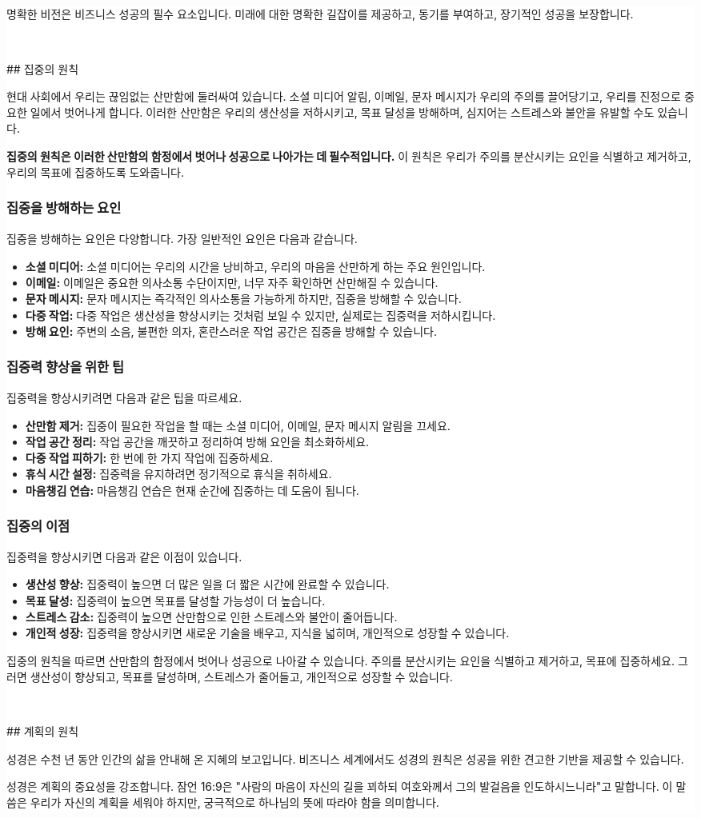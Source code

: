 명확한 비전은 비즈니스 성공의 필수 요소입니다. 미래에 대한 명확한 길잡이를 제공하고, 동기를 부여하고, 장기적인 성공을 보장합니다.

<p>&nbsp;</p>
## 집중의 원칙

현대 사회에서 우리는 끊임없는 산만함에 둘러싸여 있습니다. 소셜 미디어 알림, 이메일, 문자 메시지가 우리의 주의를 끌어당기고, 우리를 진정으로 중요한 일에서 벗어나게 합니다. 이러한 산만함은 우리의 생산성을 저하시키고, 목표 달성을 방해하며, 심지어는 스트레스와 불안을 유발할 수도 있습니다.

**집중의 원칙은 이러한 산만함의 함정에서 벗어나 성공으로 나아가는 데 필수적입니다.** 이 원칙은 우리가 주의를 분산시키는 요인을 식별하고 제거하고, 우리의 목표에 집중하도록 도와줍니다.

### 집중을 방해하는 요인

집중을 방해하는 요인은 다양합니다. 가장 일반적인 요인은 다음과 같습니다.

- **소셜 미디어:** 소셜 미디어는 우리의 시간을 낭비하고, 우리의 마음을 산만하게 하는 주요 원인입니다.
- **이메일:** 이메일은 중요한 의사소통 수단이지만, 너무 자주 확인하면 산만해질 수 있습니다.
- **문자 메시지:** 문자 메시지는 즉각적인 의사소통을 가능하게 하지만, 집중을 방해할 수 있습니다.
- **다중 작업:** 다중 작업은 생산성을 향상시키는 것처럼 보일 수 있지만, 실제로는 집중력을 저하시킵니다.
- **방해 요인:** 주변의 소음, 불편한 의자, 혼란스러운 작업 공간은 집중을 방해할 수 있습니다.

### 집중력 향상을 위한 팁

집중력을 향상시키려면 다음과 같은 팁을 따르세요.

- **산만함 제거:** 집중이 필요한 작업을 할 때는 소셜 미디어, 이메일, 문자 메시지 알림을 끄세요.
- **작업 공간 정리:** 작업 공간을 깨끗하고 정리하여 방해 요인을 최소화하세요.
- **다중 작업 피하기:** 한 번에 한 가지 작업에 집중하세요.
- **휴식 시간 설정:** 집중력을 유지하려면 정기적으로 휴식을 취하세요.
- **마음챙김 연습:** 마음챙김 연습은 현재 순간에 집중하는 데 도움이 됩니다.

### 집중의 이점

집중력을 향상시키면 다음과 같은 이점이 있습니다.

- **생산성 향상:** 집중력이 높으면 더 많은 일을 더 짧은 시간에 완료할 수 있습니다.
- **목표 달성:** 집중력이 높으면 목표를 달성할 가능성이 더 높습니다.
- **스트레스 감소:** 집중력이 높으면 산만함으로 인한 스트레스와 불안이 줄어듭니다.
- **개인적 성장:** 집중력을 향상시키면 새로운 기술을 배우고, 지식을 넓히며, 개인적으로 성장할 수 있습니다.

집중의 원칙을 따르면 산만함의 함정에서 벗어나 성공으로 나아갈 수 있습니다. 주의를 분산시키는 요인을 식별하고 제거하고, 목표에 집중하세요. 그러면 생산성이 향상되고, 목표를 달성하며, 스트레스가 줄어들고, 개인적으로 성장할 수 있습니다.

<p>&nbsp;</p>
## 계획의 원칙



성경은 수천 년 동안 인간의 삶을 안내해 온 지혜의 보고입니다. 비즈니스 세계에서도 성경의 원칙은 성공을 위한 견고한 기반을 제공할 수 있습니다.



성경은 계획의 중요성을 강조합니다. 잠언 16:9은 "사람의 마음이 자신의 길을 꾀하되 여호와께서 그의 발걸음을 인도하시느니라"고 말합니다. 이 말씀은 우리가 자신의 계획을 세워야 하지만, 궁극적으로 하나님의 뜻에 따라야 함을 의미합니다.


